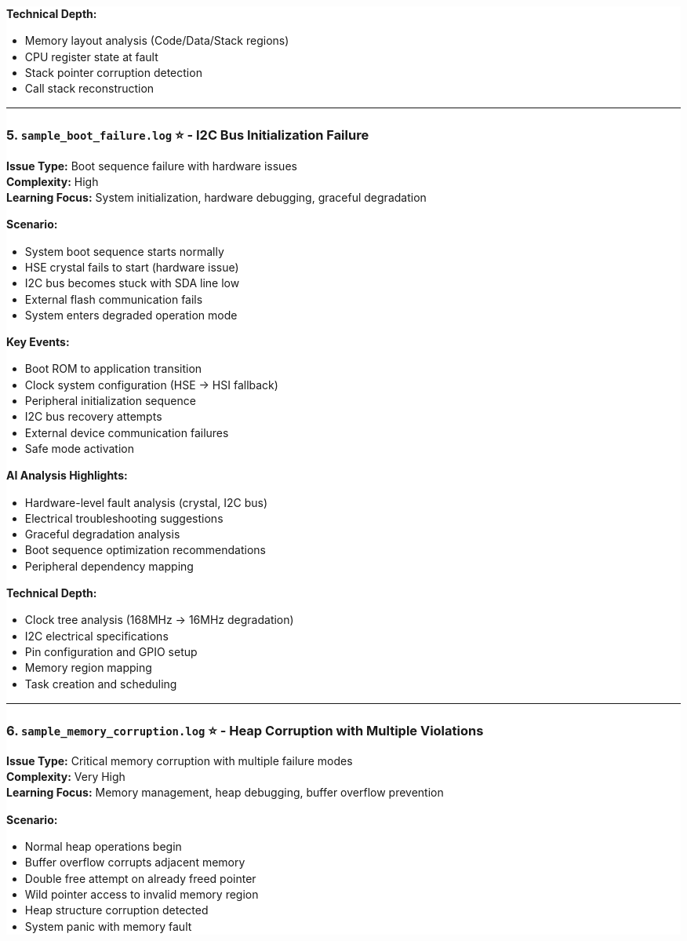 **Technical Depth:**
- Memory layout analysis (Code/Data/Stack regions)
- CPU register state at fault
- Stack pointer corruption detection
- Call stack reconstruction

---

### 5. **`sample_boot_failure.log`** ⭐ - I2C Bus Initialization Failure
**Issue Type:** Boot sequence failure with hardware issues  
**Complexity:** High  
**Learning Focus:** System initialization, hardware debugging, graceful degradation

**Scenario:**
- System boot sequence starts normally
- HSE crystal fails to start (hardware issue)
- I2C bus becomes stuck with SDA line low
- External flash communication fails
- System enters degraded operation mode

**Key Events:**
- Boot ROM to application transition
- Clock system configuration (HSE → HSI fallback)
- Peripheral initialization sequence
- I2C bus recovery attempts
- External device communication failures
- Safe mode activation

**AI Analysis Highlights:**
- Hardware-level fault analysis (crystal, I2C bus)
- Electrical troubleshooting suggestions
- Graceful degradation analysis
- Boot sequence optimization recommendations
- Peripheral dependency mapping

**Technical Depth:**
- Clock tree analysis (168MHz → 16MHz degradation)
- I2C electrical specifications
- Pin configuration and GPIO setup
- Memory region mapping
- Task creation and scheduling

---

### 6. **`sample_memory_corruption.log`** ⭐ - Heap Corruption with Multiple Violations
**Issue Type:** Critical memory corruption with multiple failure modes  
**Complexity:** Very High  
**Learning Focus:** Memory management, heap debugging, buffer overflow prevention

**Scenario:**
- Normal heap operations begin
- Buffer overflow corrupts adjacent memory
- Double free attempt on already freed pointer
- Wild pointer access to invalid memory region
- Heap structure corruption detected
- System panic with memory fault
